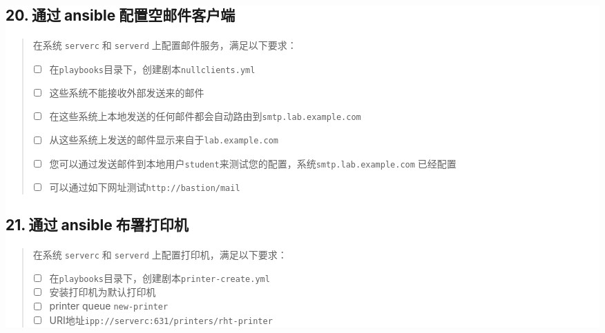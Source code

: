 

## 20. 通过 ansible 配置空邮件客户端

> 在系统 `serverc` 和 `serverd` 上配置邮件服务，满足以下要求：
>
> - [ ] 在`playbooks`目录下，创建剧本`nullclients.yml`
>
> - [ ] 这些系统不能接收外部发送来的邮件
> - [ ] 在这些系统上本地发送的任何邮件都会自动路由到`smtp.lab.example.com`
> - [ ] 从这些系统上发送的邮件显示来自于`lab.example.com`
> - [ ] 您可以通过发送邮件到本地用户`student`来测试您的配置，系统`smtp.lab.example.com` 已经配置
> - [ ] 可以通过如下网址测试`http://bastion/mail`



## 21. 通过 ansible 布署打印机

>在系统 `serverc` 和 `serverd` 上配置打印机，满足以下要求：
>
>- [ ] 在`playbooks`目录下，创建剧本`printer-create.yml`
>- [ ] 安装打印机为默认打印机
>- [ ] printer queue `new-printer`
>- [ ] URI地址`ipp://serverc:631/printers/rht-printer`